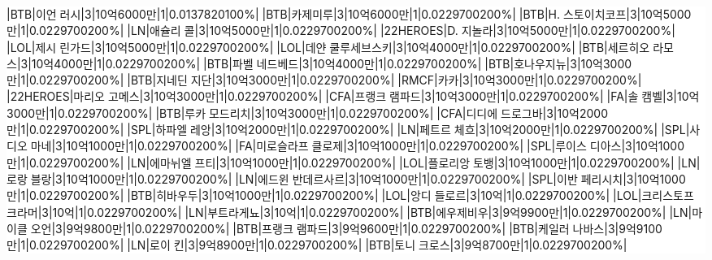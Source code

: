 |BTB|이언 러시|3|10억6000만|1|0.0137820100%|
|BTB|카제미루|3|10억6000만|1|0.0229700200%|
|BTB|H. 스토이치코프|3|10억5000만|1|0.0229700200%|
|LN|애슐리 콜|3|10억5000만|1|0.0229700200%|
|22HEROES|D. 지놀라|3|10억5000만|1|0.0229700200%|
|LOL|제시 린가드|3|10억5000만|1|0.0229700200%|
|LOL|데얀 쿨루세브스키|3|10억4000만|1|0.0229700200%|
|BTB|세르히오 라모스|3|10억4000만|1|0.0229700200%|
|BTB|파벨 네드베드|3|10억4000만|1|0.0229700200%|
|BTB|호나우지뉴|3|10억3000만|1|0.0229700200%|
|BTB|지네딘 지단|3|10억3000만|1|0.0229700200%|
|RMCF|카카|3|10억3000만|1|0.0229700200%|
|22HEROES|마리오 고메스|3|10억3000만|1|0.0229700200%|
|CFA|프랭크 램파드|3|10억3000만|1|0.0229700200%|
|FA|솔 캠벨|3|10억3000만|1|0.0229700200%|
|BTB|루카 모드리치|3|10억3000만|1|0.0229700200%|
|CFA|디디에 드로그바|3|10억2000만|1|0.0229700200%|
|SPL|하파엘 레앙|3|10억2000만|1|0.0229700200%|
|LN|페트르 체흐|3|10억2000만|1|0.0229700200%|
|SPL|사디오 마네|3|10억1000만|1|0.0229700200%|
|FA|미로슬라프 클로제|3|10억1000만|1|0.0229700200%|
|SPL|루이스 디아스|3|10억1000만|1|0.0229700200%|
|LN|에마뉘엘 프티|3|10억1000만|1|0.0229700200%|
|LOL|플로리앙 토뱅|3|10억1000만|1|0.0229700200%|
|LN|로랑 블랑|3|10억1000만|1|0.0229700200%|
|LN|에드윈 반데르사르|3|10억1000만|1|0.0229700200%|
|SPL|이반 페리시치|3|10억1000만|1|0.0229700200%|
|BTB|히바우두|3|10억1000만|1|0.0229700200%|
|LOL|앙디 들로르|3|10억|1|0.0229700200%|
|LOL|크리스토프 크라머|3|10억|1|0.0229700200%|
|LN|부트라게뇨|3|10억|1|0.0229700200%|
|BTB|에우제비우|3|9억9900만|1|0.0229700200%|
|LN|마이클 오언|3|9억9800만|1|0.0229700200%|
|BTB|프랭크 램파드|3|9억9600만|1|0.0229700200%|
|BTB|케일러 나바스|3|9억9100만|1|0.0229700200%|
|LN|로이 킨|3|9억8900만|1|0.0229700200%|
|BTB|토니 크로스|3|9억8700만|1|0.0229700200%|